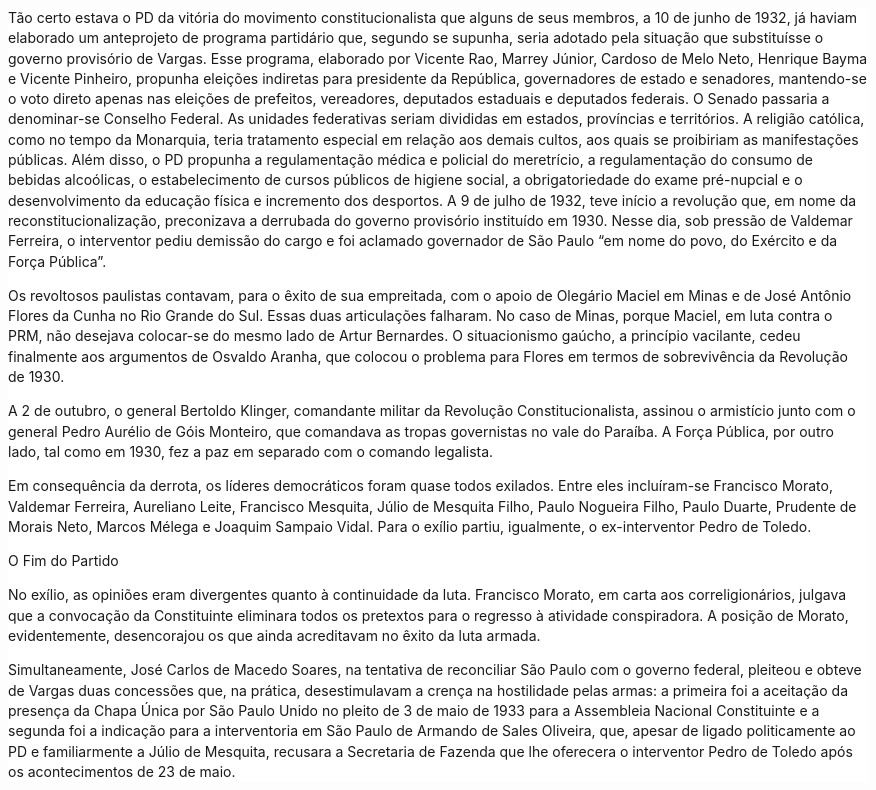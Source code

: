 Tão certo estava o PD da vitória do movimento constitucionalista que
alguns de seus membros, a 10 de junho de 1932, já haviam elaborado um
anteprojeto de programa partidário que, segundo se supunha, seria
adotado pela situação que substituísse o governo provisório de Vargas.
Esse programa, elaborado por Vicente Rao, Marrey Júnior, Cardoso de Melo
Neto, Henrique Bayma e Vicente Pinheiro, propunha eleições indiretas
para presidente da República, governadores de estado e senadores,
mantendo-se o voto direto apenas nas eleições de prefeitos, vereadores,
deputados estaduais e deputados federais. O Senado passaria a
denominar-se Conselho Federal. As unidades federativas seriam divididas
em estados, províncias e territórios. A religião católica, como no tempo
da Monarquia, teria tratamento especial em relação aos demais cultos,
aos quais se proibiriam as manifestações públicas. Além disso, o PD
propunha a regulamentação médica e policial do meretrício, a
regulamentação do consumo de bebidas alcoólicas, o estabelecimento de
cursos públicos de higiene social, a obrigatoriedade do exame
pré-nupcial e o desenvolvimento da educação física e incremento dos
desportos. A 9 de julho de 1932, teve início a revolução que, em nome da
reconstitucionalização, preconizava a derrubada do governo provisório
instituído em 1930. Nesse dia, sob pressão de Valdemar Ferreira, o
interventor pediu demissão do cargo e foi aclamado governador de São
Paulo “em nome do povo, do Exército e da Força Pública”.

Os revoltosos paulistas contavam, para o êxito de sua empreitada, com o
apoio de Olegário Maciel em Minas e de José Antônio Flores da Cunha no
Rio Grande do Sul. Essas duas articulações falharam. No caso de Minas,
porque Maciel, em luta contra o PRM, não desejava colocar-se do mesmo
lado de Artur Bernardes. O situacionismo gaúcho, a princípio vacilante,
cedeu finalmente aos argumentos de Osvaldo Aranha, que colocou o
problema para Flores em termos de sobrevivência da Revolução de 1930.

A 2 de outubro, o general Bertoldo Klinger, comandante militar da
Revolução Constitucionalista, assinou o armistício junto com o general
Pedro Aurélio de Góis Monteiro, que comandava as tropas governistas no
vale do Paraíba. A Força Pública, por outro lado, tal como em 1930, fez
a paz em separado com o comando legalista.

Em consequência da derrota, os líderes democráticos foram quase todos
exilados. Entre eles incluíram-se Francisco Morato, Valdemar Ferreira,
Aureliano Leite, Francisco Mesquita, Júlio de Mesquita Filho, Paulo
Nogueira Filho, Paulo Duarte, Prudente de Morais Neto, Marcos Mélega e
Joaquim Sampaio Vidal. Para o exílio partiu, igualmente, o
ex-interventor Pedro de Toledo.

O Fim do Partido

No exílio, as opiniões eram divergentes quanto à continuidade da luta.
Francisco Morato, em carta aos correligionários, julgava que a
convocação da Constituinte eliminara todos os pretextos para o regresso
à atividade conspiradora. A posição de Morato, evidentemente,
desencorajou os que ainda acreditavam no êxito da luta armada.

Simultaneamente, José Carlos de Macedo Soares, na tentativa de
reconciliar São Paulo com o governo federal, pleiteou e obteve de Vargas
duas concessões que, na prática, desestimulavam a crença na hostilidade
pelas armas: a primeira foi a aceitação da presença da Chapa Única por
São Paulo Unido no pleito de 3 de maio de 1933 para a Assembleia
Nacional Constituinte e a segunda foi a indicação para a interventoria
em São Paulo de Armando de Sales Oliveira, que, apesar de ligado
politicamente ao PD e familiarmente a Júlio de Mesquita, recusara a
Secretaria de Fazenda que lhe oferecera o interventor Pedro de Toledo
após os acontecimentos de 23 de maio.
